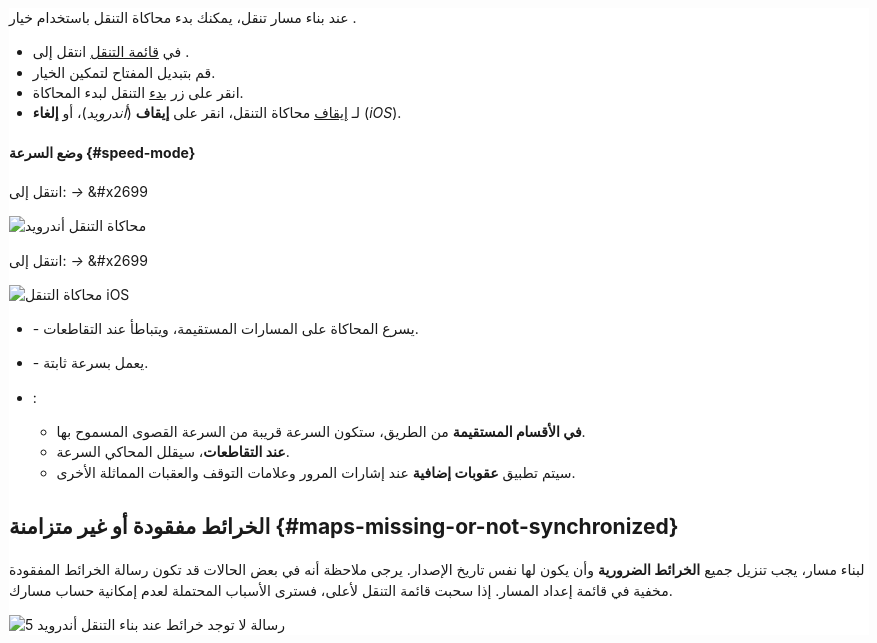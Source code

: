 عند بناء مسار تنقل، يمكنك بدء محاكاة التنقل باستخدام خيار **<Translate android="true" ids="simulate_navigation"/>**.  

- في [قائمة التنقل](#navigation-menu) انتقل إلى *<Translate android="true" ids="shared_string_settings,simulate_navigation"/>*.
- قم بتبديل المفتاح لتمكين الخيار.
- انقر على زر [بدء](#start--stop-navigation) التنقل لبدء المحاكاة.
- لـ [إيقاف](#start--stop-navigation) محاكاة التنقل، انقر على **إيقاف** (*أندرويد*)، أو **إلغاء** (*iOS*).


#### وضع السرعة {#speed-mode}

<Tabs groupId="operating-systems" queryString="current-os">

<TabItem value="android" label="أندرويد">

انتقل إلى: *<Translate android="true" ids="shared_string_navigation,shared_string_settings,simulate_navigation"/>  →*  &#x2699

![محاكاة التنقل أندرويد](@site/static/img/navigation/route/simulate_navigation_andr_2.png)

</TabItem>

<TabItem value="ios" label="iOS">

انتقل إلى: *<Translate android="true" ids="shared_string_navigation,shared_string_settings,simulate_navigation"/>  →*  &#x2699

![محاكاة التنقل iOS](@site/static/img/navigation/route/simulate_navigation_ios_2.png)

</TabItem>

</Tabs>

- **<Translate android="true" ids="simulation_preview_mode_title"/>** - يسرع المحاكاة على المسارات المستقيمة، ويتباطأ عند التقاطعات.

- **<Translate android="true" ids="simulation_constant_mode_title"/>** - يعمل بسرعة ثابتة.
- **<Translate android="true" ids="simulation_real_mode_title"/>**:
    - **في الأقسام المستقيمة** من الطريق، ستكون السرعة قريبة من السرعة القصوى المسموح بها.
    - **عند التقاطعات**، سيقلل المحاكي السرعة.
    - سيتم تطبيق **عقوبات إضافية** عند إشارات المرور وعلامات التوقف والعقبات المماثلة الأخرى.


## الخرائط مفقودة أو غير متزامنة {#maps-missing-or-not-synchronized}

لبناء مسار، يجب تنزيل جميع **الخرائط الضرورية** وأن يكون لها نفس تاريخ الإصدار. يرجى ملاحظة أنه في بعض الحالات قد تكون رسالة الخرائط المفقودة مخفية في قائمة إعداد المسار. إذا سحبت قائمة التنقل لأعلى، فسترى الأسباب المحتملة لعدم إمكانية حساب مسارك.

<Tabs groupId="operating-systems" queryString="current-os">

<TabItem value="android" label="أندرويد">

![رسالة لا توجد خرائط عند بناء التنقل أندرويد 5](@site/static/img/navigation/route/navigation_by_route_no_maps_5.png)  
